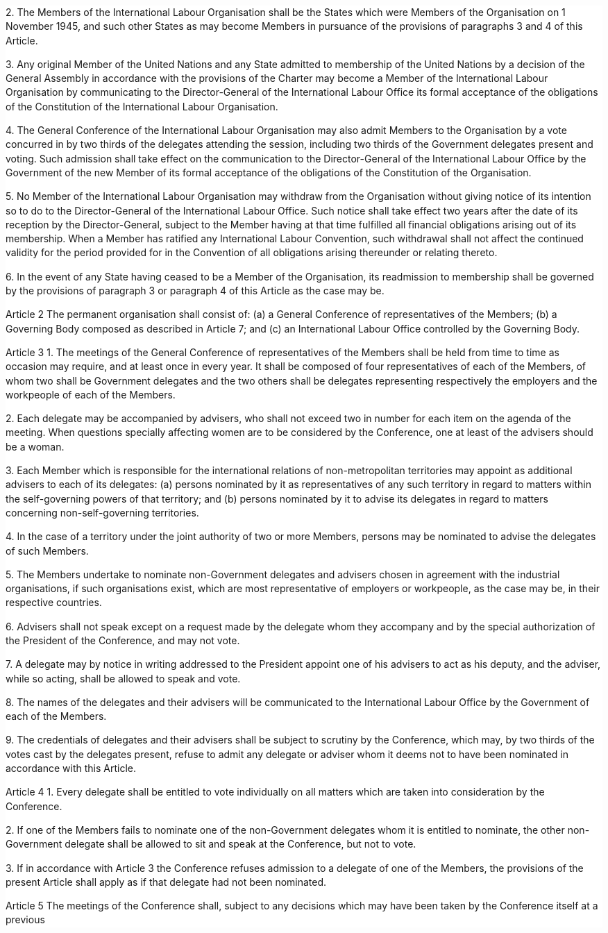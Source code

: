 <lf>   2\. The Members of the International Labour Organisation shall be the States<lf> which were Members of the Organisation on 1 November 1945, and such other States as may become Members in pursuance of the provisions of paragraphs 3 and 4 of<lf> this Article.<lf> <p><lf>   3\. Any original Member of the United Nations and any State admitted to<lf> membership of the United Nations by a decision of the General Assembly in<lf> accordance with the provisions of the Charter may become a Member of the<lf> International Labour Organisation by communicating to the Director-General of<lf> the International Labour Office its formal acceptance of the obligations of the<lf> Constitution of the International Labour Organisation.<lf> <p><lf>   4\. The General Conference of the International Labour Organisation may also<lf> admit Members to the Organisation by a vote concurred in by two thirds of the<lf> delegates attending the session, including two thirds of the Government<lf> delegates present and voting. Such admission shall take effect on the<lf> communication to the Director-General of the International Labour Office by the<lf> Government of the new Member of its formal acceptance of the obligations of the<lf> Constitution of the Organisation.<lf> <p><lf>   5\. No Member of the International Labour Organisation may withdraw from the<lf> Organisation without giving notice of its intention so to do to the<lf> Director-General of the International Labour Office. Such notice shall take<lf> effect two years after the date of its reception by the Director-General,<lf> subject to the Member having at that time fulfilled all financial obligations<lf> arising out of its membership. When a Member has ratified any International<lf> Labour Convention, such withdrawal shall not affect the continued validity for<lf> the period provided for in the Convention of all obligations arising thereunder<lf> or relating thereto.<lf> <p><lf>   6\. In the event of any State having ceased to be a Member of the Organisation, its readmission to membership shall be governed by the provisions of paragraph 3 or paragraph 4 of this Article as the case may be.<lf> <p><lf>                                    Article 2<lf> <lf>   The permanent organisation shall consist of:<lf> <lf>   (a)  a General Conference of representatives of the Members;<lf> <lf>   (b)  a Governing Body composed as described in Article 7; and<lf> <lf>   (c)  an International Labour Office controlled by the Governing Body.<lf> <p><lf>                                    Article 3<lf> <lf>   1\. The meetings of the General Conference of representatives of the Members<lf> shall be held from time to time as occasion may require, and at least once in<lf> every year. It shall be composed of four representatives of each of the Members, of whom two shall be Government delegates and the two others shall be delegates<lf> representing respectively the employers and the workpeople of each of the<lf> Members.<lf> <p><lf>   2\. Each delegate may be accompanied by advisers, who shall not exceed two in<lf> number for each item on the agenda of the meeting. When questions specially<lf> affecting women are to be considered by the Conference, one at least of the<lf> advisers should be a woman.<lf> <p><lf>   3\. Each Member which is responsible for the international relations of<lf> non-metropolitan territories may appoint as additional advisers to each of its<lf> delegates:<lf> <lf>   (a)  persons nominated by it as representatives of any such territory in<lf> regard to matters within the self-governing powers of that territory; and<lf> <lf>   (b)  persons nominated by it to advise its delegates in regard to matters<lf> concerning non-self-governing territories.<lf> <p><lf>   4\. In the case of a territory under the joint authority of two or more<lf> Members, persons may be nominated to advise the delegates of such Members.<lf> <p><lf>   5\. The Members undertake to nominate non-Government delegates and advisers<lf> chosen in agreement with the industrial organisations, if such organisations<lf> exist, which are most representative of employers or workpeople, as the case may be, in their respective countries.<lf> <p><lf>   6\. Advisers shall not speak except on a request made by the delegate whom they accompany and by the special authorization of the President of the Conference,<lf> and may not vote.<lf> <p><lf>   7\. A delegate may by notice in writing addressed to the President appoint one<lf> of his advisers to act as his deputy, and the adviser, while so acting, shall be allowed to speak and vote.<lf> <p><lf>   8\. The names of the delegates and their advisers will be communicated to the<lf> International Labour Office by the Government of each of the Members.<lf> <p><lf>   9\. The credentials of delegates and their advisers shall be subject to<lf> scrutiny by the Conference, which may, by two thirds of the votes cast by the<lf> delegates present, refuse to admit any delegate or adviser whom it deems not to<lf> have been nominated in accordance with this Article.<lf> <p><lf>                                    Article 4<lf> <lf>   1\. Every delegate shall be entitled to vote individually on all matters which<lf> are taken into consideration by the Conference.<lf> <p><lf>   2\. If one of the Members fails to nominate one of the non-Government delegates whom it is entitled to nominate, the other non-Government delegate shall be<lf> allowed to sit and speak at the Conference, but not to vote.<lf> <p><lf>   3\. If in accordance with Article 3 the Conference refuses admission to a<lf> delegate of one of the Members, the provisions of the present Article shall<lf> apply as if that delegate had not been nominated.<lf> <p><lf>                                    Article 5<lf> <lf>   The meetings of the Conference shall, subject to any decisions which may have<lf> been taken by the Conference itself at a previous